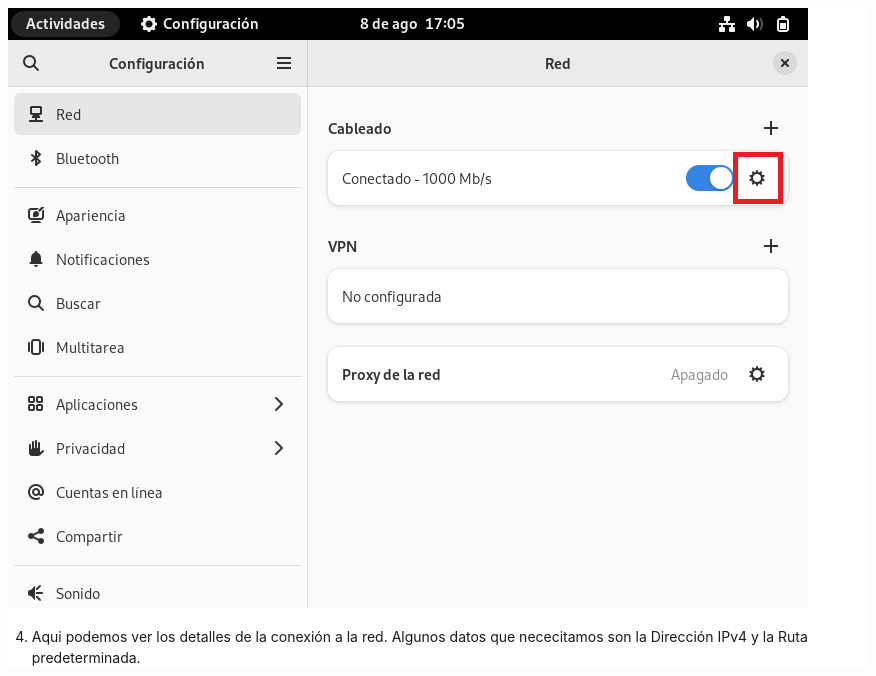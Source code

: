 ![Settings](/images/IPestatica-3.png)

4. Aqui podemos ver los detalles de la conexión a la red. Algunos datos que nececitamos son la Dirección IPv4 y la Ruta predeterminada.

